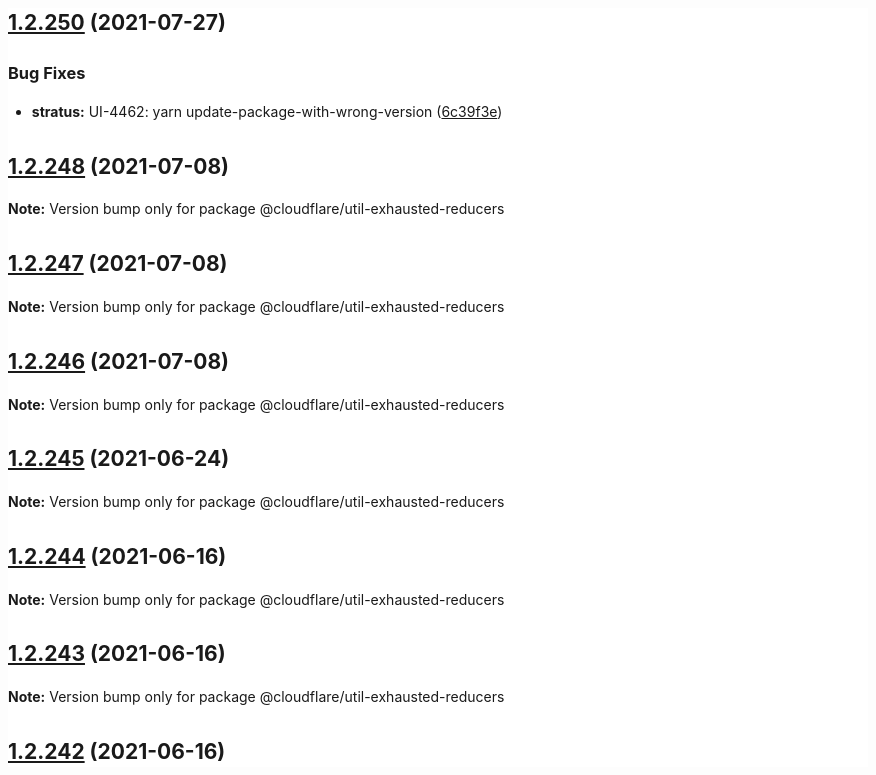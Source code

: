 ## [1.2.250](http://stash.cfops.it:7999/fe/stratus/compare/@cloudflare/util-exhausted-reducers@1.2.248...@cloudflare/util-exhausted-reducers@1.2.250) (2021-07-27)

### Bug Fixes

- **stratus:** UI-4462: yarn update-package-with-wrong-version ([6c39f3e](http://stash.cfops.it:7999/fe/stratus/commits/6c39f3e))

## [1.2.248](http://stash.cfops.it:7999/fe/stratus/compare/@cloudflare/util-exhausted-reducers@1.2.247...@cloudflare/util-exhausted-reducers@1.2.248) (2021-07-08)

**Note:** Version bump only for package @cloudflare/util-exhausted-reducers

## [1.2.247](http://stash.cfops.it:7999/fe/stratus/compare/@cloudflare/util-exhausted-reducers@1.2.246...@cloudflare/util-exhausted-reducers@1.2.247) (2021-07-08)

**Note:** Version bump only for package @cloudflare/util-exhausted-reducers

## [1.2.246](http://stash.cfops.it:7999/fe/stratus/compare/@cloudflare/util-exhausted-reducers@1.2.245...@cloudflare/util-exhausted-reducers@1.2.246) (2021-07-08)

**Note:** Version bump only for package @cloudflare/util-exhausted-reducers

## [1.2.245](http://stash.cfops.it:7999/fe/stratus/compare/@cloudflare/util-exhausted-reducers@1.2.244...@cloudflare/util-exhausted-reducers@1.2.245) (2021-06-24)

**Note:** Version bump only for package @cloudflare/util-exhausted-reducers

## [1.2.244](http://stash.cfops.it:7999/fe/stratus/compare/@cloudflare/util-exhausted-reducers@1.2.243...@cloudflare/util-exhausted-reducers@1.2.244) (2021-06-16)

**Note:** Version bump only for package @cloudflare/util-exhausted-reducers

## [1.2.243](http://stash.cfops.it:7999/fe/stratus/compare/@cloudflare/util-exhausted-reducers@1.2.242...@cloudflare/util-exhausted-reducers@1.2.243) (2021-06-16)

**Note:** Version bump only for package @cloudflare/util-exhausted-reducers

## [1.2.242](http://stash.cfops.it:7999/fe/stratus/compare/@cloudflare/util-exhausted-reducers@1.2.241...@cloudflare/util-exhausted-reducers@1.2.242) (2021-06-16)
